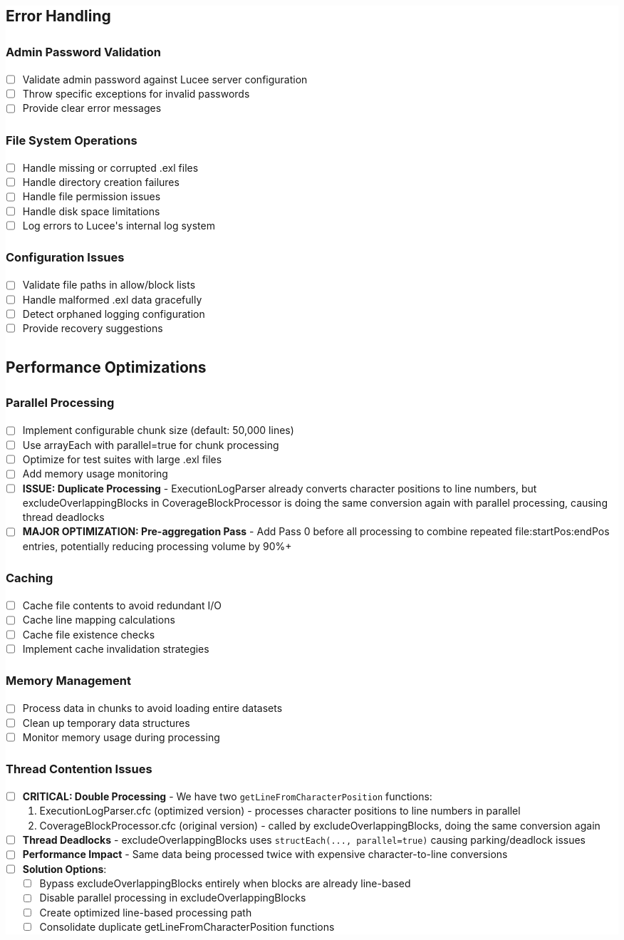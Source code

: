 ## Error Handling

### Admin Password Validation
- [ ] Validate admin password against Lucee server configuration
- [ ] Throw specific exceptions for invalid passwords
- [ ] Provide clear error messages

### File System Operations
- [ ] Handle missing or corrupted .exl files
- [ ] Handle directory creation failures
- [ ] Handle file permission issues
- [ ] Handle disk space limitations
- [ ] Log errors to Lucee's internal log system

### Configuration Issues
- [ ] Validate file paths in allow/block lists
- [ ] Handle malformed .exl data gracefully
- [ ] Detect orphaned logging configuration
- [ ] Provide recovery suggestions

## Performance Optimizations

### Parallel Processing
- [ ] Implement configurable chunk size (default: 50,000 lines)
- [ ] Use arrayEach with parallel=true for chunk processing
- [ ] Optimize for test suites with large .exl files
- [ ] Add memory usage monitoring
- [ ] **ISSUE: Duplicate Processing** - ExecutionLogParser already converts character positions to line numbers, but excludeOverlappingBlocks in CoverageBlockProcessor is doing the same conversion again with parallel processing, causing thread deadlocks
- [ ] **MAJOR OPTIMIZATION: Pre-aggregation Pass** - Add Pass 0 before all processing to combine repeated file:startPos:endPos entries, potentially reducing processing volume by 90%+

### Caching
- [ ] Cache file contents to avoid redundant I/O
- [ ] Cache line mapping calculations
- [ ] Cache file existence checks
- [ ] Implement cache invalidation strategies

### Memory Management
- [ ] Process data in chunks to avoid loading entire datasets
- [ ] Clean up temporary data structures
- [ ] Monitor memory usage during processing

### Thread Contention Issues
- [ ] **CRITICAL: Double Processing** - We have two `getLineFromCharacterPosition` functions:
  1. ExecutionLogParser.cfc (optimized version) - processes character positions to line numbers in parallel
  2. CoverageBlockProcessor.cfc (original version) - called by excludeOverlappingBlocks, doing the same conversion again
- [ ] **Thread Deadlocks** - excludeOverlappingBlocks uses `structEach(..., parallel=true)` causing parking/deadlock issues
- [ ] **Performance Impact** - Same data being processed twice with expensive character-to-line conversions
- [ ] **Solution Options**:
  - [ ] Bypass excludeOverlappingBlocks entirely when blocks are already line-based
  - [ ] Disable parallel processing in excludeOverlappingBlocks
  - [ ] Create optimized line-based processing path
  - [ ] Consolidate duplicate getLineFromCharacterPosition functions
